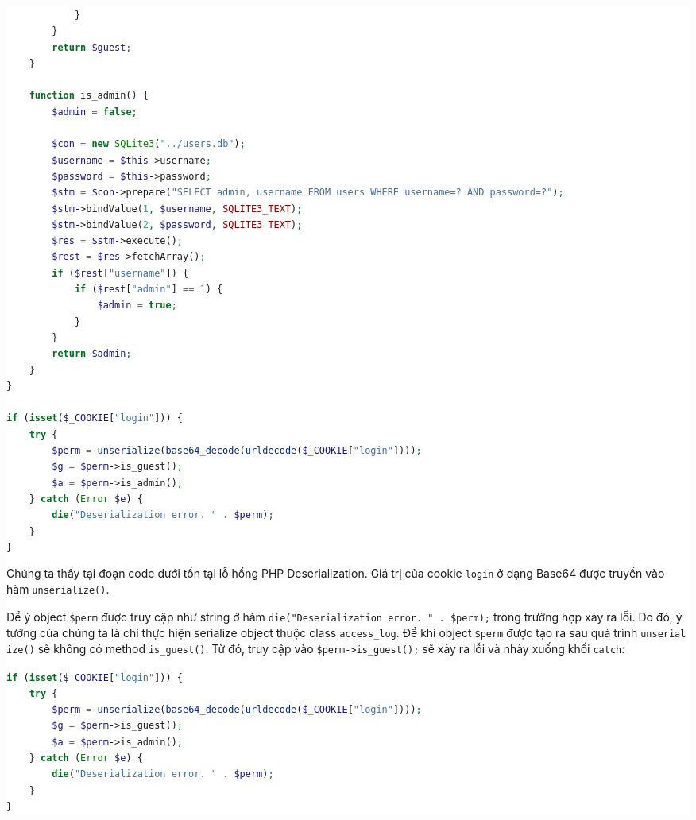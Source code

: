 ```php
            }
        }
        return $guest;
    }

    function is_admin() {
        $admin = false;

        $con = new SQLite3("../users.db");
        $username = $this->username;
        $password = $this->password;
        $stm = $con->prepare("SELECT admin, username FROM users WHERE username=? AND password=?");
        $stm->bindValue(1, $username, SQLITE3_TEXT);
        $stm->bindValue(2, $password, SQLITE3_TEXT);
        $res = $stm->execute();
        $rest = $res->fetchArray();
        if ($rest["username"]) {
            if ($rest["admin"] == 1) {
                $admin = true;
            }
        }
        return $admin;
    }
}

if (isset($_COOKIE["login"])) {
    try {
        $perm = unserialize(base64_decode(urldecode($_COOKIE["login"])));
        $g = $perm->is_guest();
        $a = $perm->is_admin();
    } catch (Error $e) {
        die("Deserialization error. " . $perm);
    }
}

```

Chúng ta thấy tại đoạn code dưới tồn tại lỗ hổng PHP Deserialization. Giá trị của cookie `login` ở dạng Base64 được truyền vào hàm `unserialize()`.

Để ý object `$perm` được truy cập như string ở hàm `die("Deserialization error. " . $perm);` trong trường hợp xảy ra lỗi. Do đó, ý tưởng của chúng ta là chỉ thực hiện serialize object thuộc class `access_log`. Để khi object `$perm` được tạo ra sau quá trình `unserialize()` sẽ không có method `is_guest()`. Từ đó, truy cập vào `$perm->is_guest();` sẽ xảy ra lỗi và nhảy xuống khối `catch`:

```php
if (isset($_COOKIE["login"])) {
    try {
        $perm = unserialize(base64_decode(urldecode($_COOKIE["login"])));
        $g = $perm->is_guest();
        $a = $perm->is_admin();
    } catch (Error $e) {
        die("Deserialization error. " . $perm);
    }
}
```
